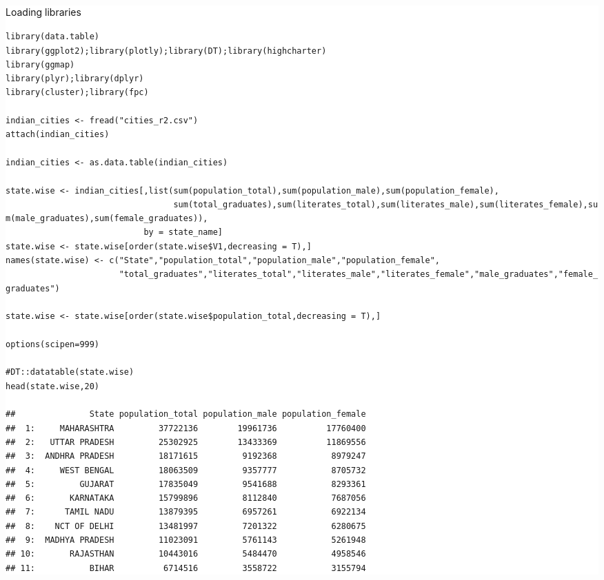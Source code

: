 Loading libraries

    library(data.table)
    library(ggplot2);library(plotly);library(DT);library(highcharter)
    library(ggmap)
    library(plyr);library(dplyr)
    library(cluster);library(fpc)

    indian_cities <- fread("cities_r2.csv")
    attach(indian_cities)

    indian_cities <- as.data.table(indian_cities)

    state.wise <- indian_cities[,list(sum(population_total),sum(population_male),sum(population_female),
                                      sum(total_graduates),sum(literates_total),sum(literates_male),sum(literates_female),sum(male_graduates),sum(female_graduates)),
                                by = state_name]
    state.wise <- state.wise[order(state.wise$V1,decreasing = T),]
    names(state.wise) <- c("State","population_total","population_male","population_female",
                           "total_graduates","literates_total","literates_male","literates_female","male_graduates","female_graduates")

    state.wise <- state.wise[order(state.wise$population_total,decreasing = T),]

    options(scipen=999)

    #DT::datatable(state.wise)
    head(state.wise,20)

    ##               State population_total population_male population_female
    ##  1:     MAHARASHTRA         37722136        19961736          17760400
    ##  2:   UTTAR PRADESH         25302925        13433369          11869556
    ##  3:  ANDHRA PRADESH         18171615         9192368           8979247
    ##  4:     WEST BENGAL         18063509         9357777           8705732
    ##  5:         GUJARAT         17835049         9541688           8293361
    ##  6:       KARNATAKA         15799896         8112840           7687056
    ##  7:      TAMIL NADU         13879395         6957261           6922134
    ##  8:    NCT OF DELHI         13481997         7201322           6280675
    ##  9:  MADHYA PRADESH         11023091         5761143           5261948
    ## 10:       RAJASTHAN         10443016         5484470           4958546
    ## 11:           BIHAR          6714516         3558722           3155794